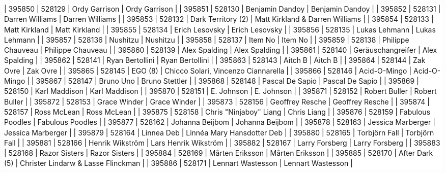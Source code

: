| 395850 | 528129 | Ordy Garrison | Ordy Garrison |
| 395851 | 528130 | Benjamin Dandoy | Benjamin Dandoy |
| 395852 | 528131 | Darren Williams | Darren Williams |
| 395853 | 528132 | Dark Territory (2) | Matt Kirkland & Darren Williams |
| 395854 | 528133 | Matt Kirkland | Matt Kirkland |
| 395855 | 528134 | Erich Lesovsky | Erich Lesovsky |
| 395856 | 528135 | Lukas Lehmann | Lukas Lehmann |
| 395857 | 528136 | Nushitzu | Nushitzu |
| 395858 | 528137 | Item No | Item No |
| 395859 | 528138 | Philippe Chauveau | Philippe Chauveau |
| 395860 | 528139 | Alex Spalding | Alex Spalding |
| 395861 | 528140 | Geräuschangreifer | Alex Spalding |
| 395862 | 528141 | Ryan Bertollini | Ryan Bertollini |
| 395863 | 528143 | Aitch B | Aitch B |
| 395864 | 528144 | Zak Ovre | Zak Ovre |
| 395865 | 528145 | EGO (8) | Chicco Solari, Vincenzo Ciannarella |
| 395866 | 528146 | Acid-O-Mingo | Acid-O-Mingo |
| 395867 | 528147 | Bruno Uno | Bruno Stettler |
| 395868 | 528148 | Pascal De Sapio | Pascal De Sapio |
| 395869 | 528150 | Karl Maddison | Karl Maddison |
| 395870 | 528151 | E. Johnson | E. Johnson |
| 395871 | 528152 | Robert Buller | Robert Buller |
| 395872 | 528153 | Grace Winder | Grace Winder |
| 395873 | 528156 | Geoffrey Resche | Geoffrey Resche |
| 395874 | 528157 | Ross McLean | Ross McLean |
| 395875 | 528158 | Chris "Ninjaboy" Liang | Chris Liang |
| 395876 | 528159 | Fabulous Poodles | Fabulous Poodles |
| 395877 | 528162 | Johanna Beijbom | Johanna Beijbom |
| 395878 | 528163 | Jessica Marberger | Jessica Marberger |
| 395879 | 528164 | Linnea Deb | Linnéa Mary Hansdotter Deb |
| 395880 | 528165 | Torbjörn Fall | Torbjörn Fall |
| 395881 | 528166 | Henrik Wikström | Lars Henrik Wikström |
| 395882 | 528167 | Larry Forsberg | Larry Forsberg |
| 395883 | 528168 | Razor Sisters | Razor Sisters |
| 395884 | 528169 | Mårten Eriksson | Mårten Eriksson |
| 395885 | 528170 | After Dark (5) | Christer Lindarw & Lasse Flinckman |
| 395886 | 528171 | Lennart Wastesson | Lennart Wastesson |